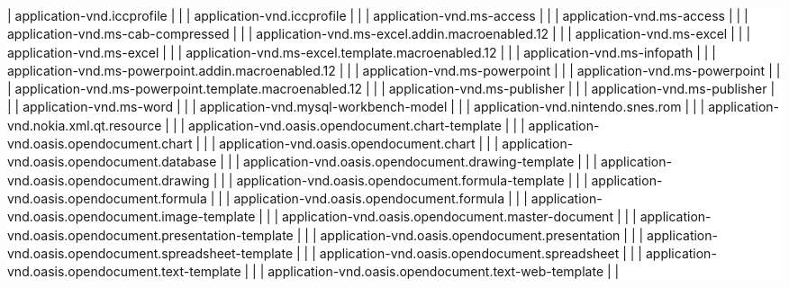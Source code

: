 | application-vnd.iccprofile                                                |         |
| application-vnd.iccprofile                                                |         |
| application-vnd.ms-access                                                 |         |
| application-vnd.ms-access                                                 |         |
| application-vnd.ms-cab-compressed                                         |         |
| application-vnd.ms-excel.addin.macroenabled.12                            |         |
| application-vnd.ms-excel                                                  |         |
| application-vnd.ms-excel                                                  |         |
| application-vnd.ms-excel.template.macroenabled.12                         |         |
| application-vnd.ms-infopath                                               |         |
| application-vnd.ms-powerpoint.addin.macroenabled.12                       |         |
| application-vnd.ms-powerpoint                                             |         |
| application-vnd.ms-powerpoint                                             |         |
| application-vnd.ms-powerpoint.template.macroenabled.12                    |         |
| application-vnd.ms-publisher                                              |         |
| application-vnd.ms-publisher                                              |         |
| application-vnd.ms-word                                                   |         |
| application-vnd.mysql-workbench-model                                     |         |
| application-vnd.nintendo.snes.rom                                         |         |
| application-vnd.nokia.xml.qt.resource                                     |         |
| application-vnd.oasis.opendocument.chart-template                         |         |
| application-vnd.oasis.opendocument.chart                                  |         |
| application-vnd.oasis.opendocument.chart                                  |         |
| application-vnd.oasis.opendocument.database                               |         |
| application-vnd.oasis.opendocument.drawing-template                       |         |
| application-vnd.oasis.opendocument.drawing                                |         |
| application-vnd.oasis.opendocument.formula-template                       |         |
| application-vnd.oasis.opendocument.formula                                |         |
| application-vnd.oasis.opendocument.formula                                |         |
| application-vnd.oasis.opendocument.image-template                         |         |
| application-vnd.oasis.opendocument.master-document                        |         |
| application-vnd.oasis.opendocument.presentation-template                  |         |
| application-vnd.oasis.opendocument.presentation                           |         |
| application-vnd.oasis.opendocument.spreadsheet-template                   |         |
| application-vnd.oasis.opendocument.spreadsheet                            |         |
| application-vnd.oasis.opendocument.text-template                          |         |
| application-vnd.oasis.opendocument.text-web-template                      |         |